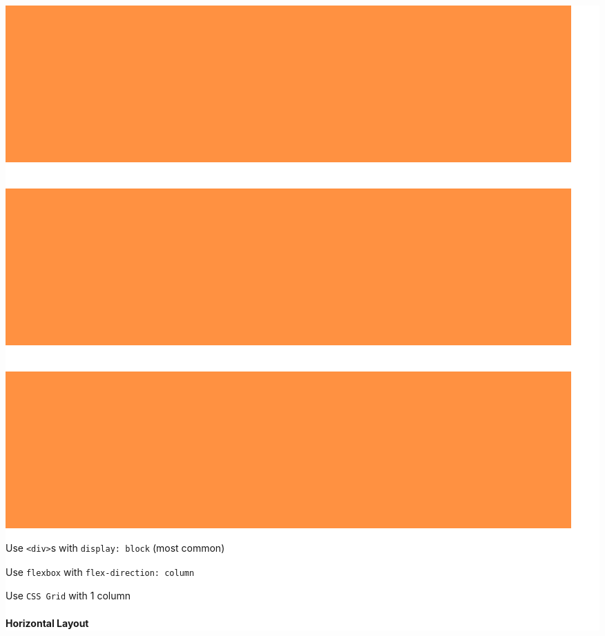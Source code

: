 ![形状, 矩形 描述已自动生成](../attachments/0c95eb3522c5bca458d4e41fac1f90d3.png)

Use `<div>`s with `display: block` (most common)

Use `flexbox` with `flex-direction: column`

Use `CSS Grid` with 1 column

#### Horizontal Layout

